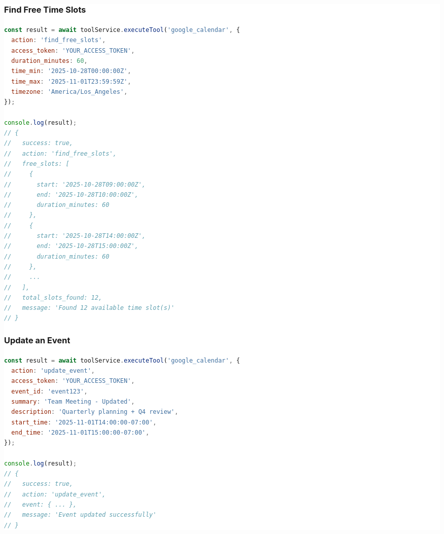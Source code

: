 ### Find Free Time Slots

```javascript
const result = await toolService.executeTool('google_calendar', {
  action: 'find_free_slots',
  access_token: 'YOUR_ACCESS_TOKEN',
  duration_minutes: 60,
  time_min: '2025-10-28T00:00:00Z',
  time_max: '2025-11-01T23:59:59Z',
  timezone: 'America/Los_Angeles',
});

console.log(result);
// {
//   success: true,
//   action: 'find_free_slots',
//   free_slots: [
//     {
//       start: '2025-10-28T09:00:00Z',
//       end: '2025-10-28T10:00:00Z',
//       duration_minutes: 60
//     },
//     {
//       start: '2025-10-28T14:00:00Z',
//       end: '2025-10-28T15:00:00Z',
//       duration_minutes: 60
//     },
//     ...
//   ],
//   total_slots_found: 12,
//   message: 'Found 12 available time slot(s)'
// }
```

### Update an Event

```javascript
const result = await toolService.executeTool('google_calendar', {
  action: 'update_event',
  access_token: 'YOUR_ACCESS_TOKEN',
  event_id: 'event123',
  summary: 'Team Meeting - Updated',
  description: 'Quarterly planning + Q4 review',
  start_time: '2025-11-01T14:00:00-07:00',
  end_time: '2025-11-01T15:00:00-07:00',
});

console.log(result);
// {
//   success: true,
//   action: 'update_event',
//   event: { ... },
//   message: 'Event updated successfully'
// }
```
